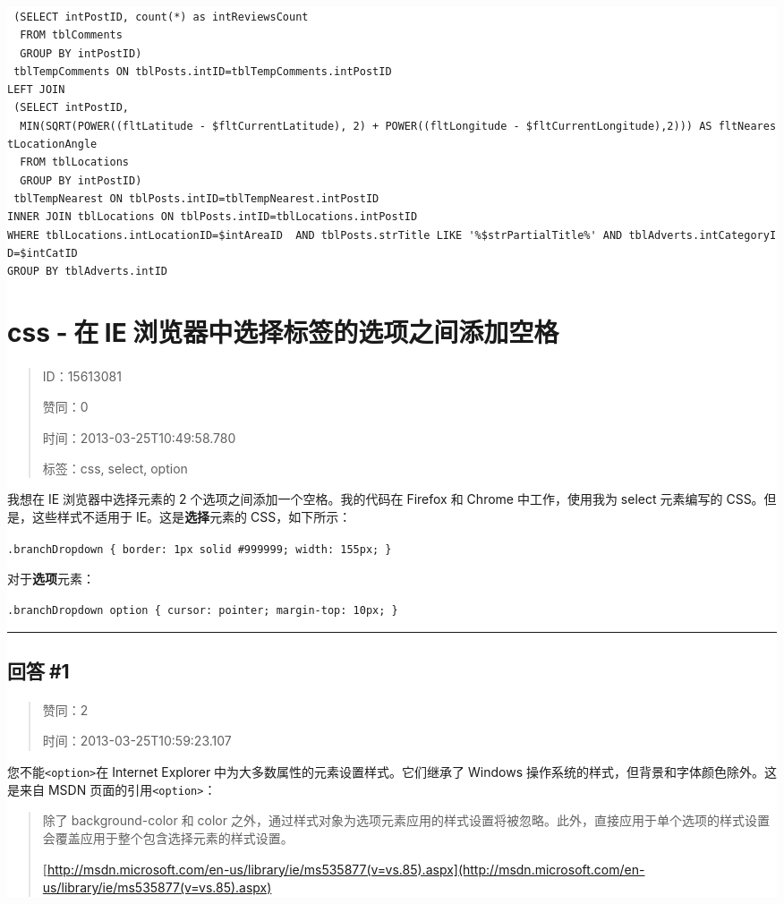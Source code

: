 ```
 (SELECT intPostID, count(*) as intReviewsCount 
  FROM tblComments
  GROUP BY intPostID)
 tblTempComments ON tblPosts.intID=tblTempComments.intPostID
LEFT JOIN
 (SELECT intPostID, 
  MIN(SQRT(POWER((fltLatitude - $fltCurrentLatitude), 2) + POWER((fltLongitude - $fltCurrentLongitude),2))) AS fltNearestLocationAngle 
  FROM tblLocations 
  GROUP BY intPostID) 
 tblTempNearest ON tblPosts.intID=tblTempNearest.intPostID
INNER JOIN tblLocations ON tblPosts.intID=tblLocations.intPostID
WHERE tblLocations.intLocationID=$intAreaID  AND tblPosts.strTitle LIKE '%$strPartialTitle%' AND tblAdverts.intCategoryID=$intCatID
GROUP BY tblAdverts.intID 
```

# css - 在 IE 浏览器中选择标签的选项之间添加空格

> ID：15613081
> 
> 赞同：0
> 
> 时间：2013-03-25T10:49:58.780
> 
> 标签：css, select, option

我想在 IE 浏览器中选择元素的 2 个选项之间添加一个空格。我的代码在 Firefox 和 Chrome 中工作，使用我为 select 元素编写的 CSS。但是，这些样式不适用于 IE。这是**选择**元素的 CSS，如下所示：

```
.branchDropdown { border: 1px solid #999999; width: 155px; } 
```

对于**选项**元素：

```
.branchDropdown option { cursor: pointer; margin-top: 10px; } 
```

* * *

## 回答 #1

> 赞同：2
> 
> 时间：2013-03-25T10:59:23.107

您不能`<option>`在 Internet Explorer 中为大多数属性的元素设置样式。它们继承了 Windows 操作系统的样式，但背景和字体颜色除外。这是来自 MSDN 页面的引用`<option>`：

> 除了 background-color 和 color 之外，通过样式对象为选项元素应用的样式设置将被忽略。此外，直接应用于单个选项的样式设置会覆盖应用于整个包含选择元素的样式设置。
> 
> [http://msdn.microsoft.com/en-us/library/ie/ms535877(v=vs.85).aspx](http://msdn.microsoft.com/en-us/library/ie/ms535877(v=vs.85).aspx)
